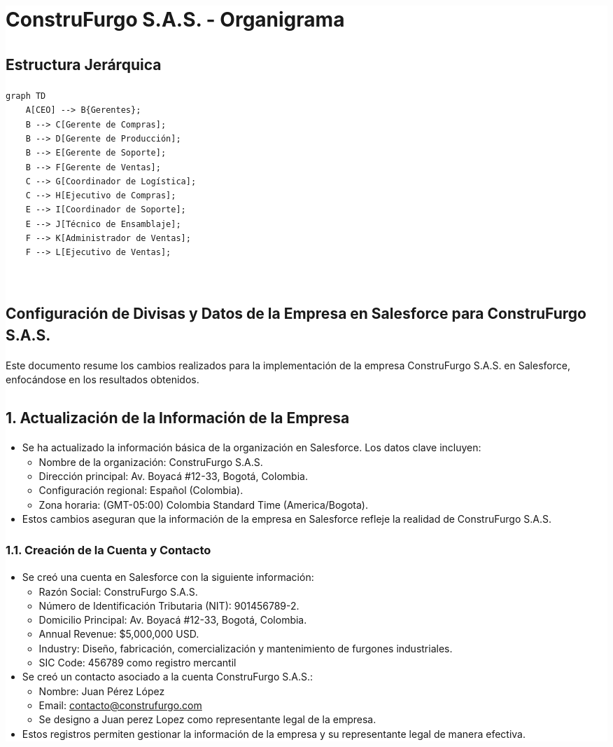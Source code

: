 # ConstruFurgo S.A.S. - Organigrama

## Estructura Jerárquica

```mermaid
graph TD
    A[CEO] --> B{Gerentes};
    B --> C[Gerente de Compras];
    B --> D[Gerente de Producción];
    B --> E[Gerente de Soporte];
    B --> F[Gerente de Ventas];
    C --> G[Coordinador de Logística];
    C --> H[Ejecutivo de Compras];
    E --> I[Coordinador de Soporte];
    E --> J[Técnico de Ensamblaje];
    F --> K[Administrador de Ventas];
    F --> L[Ejecutivo de Ventas];
```
<br/>


## Configuración de Divisas y Datos de la Empresa en Salesforce para ConstruFurgo S.A.S.

Este documento resume los cambios realizados para la implementación de la empresa ConstruFurgo S.A.S. en Salesforce, enfocándose en los resultados obtenidos.

## 1. Actualización de la Información de la Empresa

* Se ha actualizado la información básica de la organización en Salesforce. Los datos clave incluyen:
    * Nombre de la organización: ConstruFurgo S.A.S.
    * Dirección principal: Av. Boyacá #12-33, Bogotá, Colombia.
    * Configuración regional: Español (Colombia).
    * Zona horaria: (GMT-05:00) Colombia Standard Time (America/Bogota).
* Estos cambios aseguran que la información de la empresa en Salesforce refleje la realidad de ConstruFurgo S.A.S.

### 1.1. Creación de la Cuenta y Contacto

* Se creó una cuenta en Salesforce con la siguiente información:
    * Razón Social: ConstruFurgo S.A.S.
    * Número de Identificación Tributaria (NIT): 901456789-2.
    * Domicilio Principal: Av. Boyacá #12-33, Bogotá, Colombia.
    * Annual Revenue: $5,000,000 USD.
    * Industry: Diseño, fabricación, comercialización y mantenimiento de furgones industriales.
    * SIC Code: 456789 como registro mercantil
* Se creó un contacto asociado a la cuenta ConstruFurgo S.A.S.:
    * Nombre: Juan Pérez López
    * Email: contacto@construfurgo.com
    * Se designo a Juan perez Lopez como representante legal de la empresa.
* Estos registros permiten gestionar la información de la empresa y su representante legal de manera efectiva.
